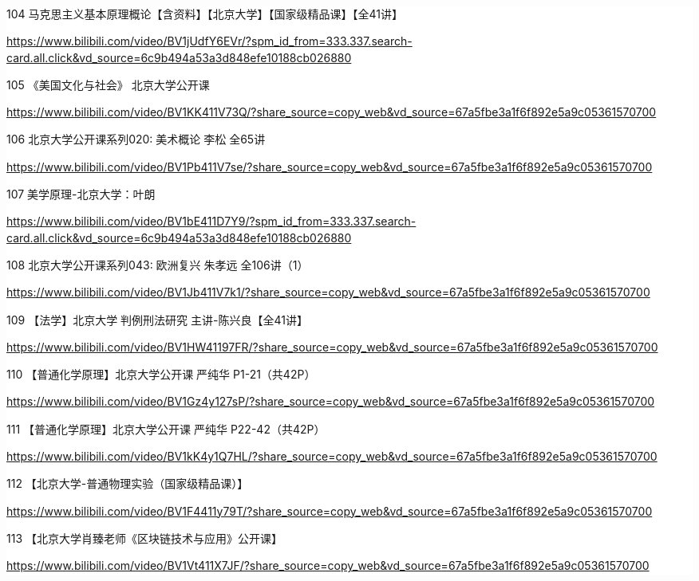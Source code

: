 104
马克思主义基本原理概论【含资料】【北京大学】【国家级精品课】【全41讲】

https://www.bilibili.com/video/BV1jUdfY6EVr/?spm_id_from=333.337.search-card.all.click&vd_source=6c9b494a53a3d848efe10188cb026880

105
《美国文化与社会》 北京大学公开课

https://www.bilibili.com/video/BV1KK411V73Q/?share_source=copy_web&vd_source=67a5fbe3a1f6f892e5a9c05361570700

106
北京大学公开课系列020: 美术概论 李松 全65讲

https://www.bilibili.com/video/BV1Pb411V7se/?share_source=copy_web&vd_source=67a5fbe3a1f6f892e5a9c05361570700

107
美学原理-北京大学：叶朗

https://www.bilibili.com/video/BV1bE411D7Y9/?spm_id_from=333.337.search-card.all.click&vd_source=6c9b494a53a3d848efe10188cb026880

108
北京大学公开课系列043: 欧洲复兴 朱孝远 全106讲（1）

https://www.bilibili.com/video/BV1Jb411V7k1/?share_source=copy_web&vd_source=67a5fbe3a1f6f892e5a9c05361570700

109
【法学】北京大学 判例刑法研究 主讲-陈兴良【全41讲】

https://www.bilibili.com/video/BV1HW41197FR/?share_source=copy_web&vd_source=67a5fbe3a1f6f892e5a9c05361570700

110
【普通化学原理】北京大学公开课 严纯华 P1-21（共42P）

https://www.bilibili.com/video/BV1Gz4y127sP/?share_source=copy_web&vd_source=67a5fbe3a1f6f892e5a9c05361570700

111
【普通化学原理】北京大学公开课 严纯华 P22-42（共42P）

https://www.bilibili.com/video/BV1kK4y1Q7HL/?share_source=copy_web&vd_source=67a5fbe3a1f6f892e5a9c05361570700

112
【北京大学-普通物理实验（国家级精品课）】

https://www.bilibili.com/video/BV1F4411y79T/?share_source=copy_web&vd_source=67a5fbe3a1f6f892e5a9c05361570700

113
【北京大学肖臻老师《区块链技术与应用》公开课】

https://www.bilibili.com/video/BV1Vt411X7JF/?share_source=copy_web&vd_source=67a5fbe3a1f6f892e5a9c05361570700
